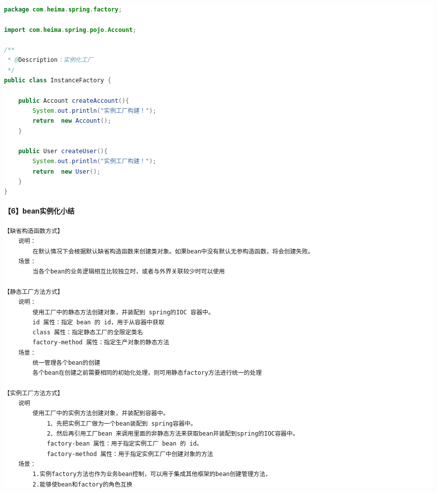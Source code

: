 ```java
package com.heima.spring.factory;

import com.heima.spring.pojo.Account;

/**
 * @Description：实例化工厂
 */
public class InstanceFactory {

    public Account createAccount(){
        System.out.println("实例工厂构建！");
        return  new Account();
    }
    
    public User createUser(){
        System.out.println("实例工厂构建！");
        return  new User();
    }
}

```

#### 【6】bean实例化小结

~~~html
【缺省构造函数方式】
	说明：
		在默认情况下会根据默认缺省构造函数来创建类对象。如果bean中没有默认无参构造函数，将会创建失败。
	场景：
		当各个bean的业务逻辑相互比较独立时，或者与外界关联较少时可以使用

【静态工厂方法方式】
	说明：
        使用工厂中的静态方法创建对象，并装配到 spring的IOC 容器中。
        id 属性：指定 bean 的 id，用于从容器中获取   
        class 属性：指定静态工厂的全限定类名   
        factory-method 属性：指定生产对象的静态方法
	场景：
		统一管理各个bean的创建
		各个bean在创建之前需要相同的初始化处理，则可用静态factory方法进行统一的处理

【实例工厂方法方式】
	说明
        使用工厂中的实例方法创建对象，并装配到容器中。
            1、先把实例工厂做为一个bean装配到 spring容器中。   
            2、然后再引用工厂bean 来调用里面的非静态方法来获取bean并装配到spring的IOC容器中。   
            factory-bean 属性：用于指定实例工厂 bean 的 id。   
            factory-method 属性：用于指定实例工厂中创建对象的方法
	场景：
		1.实例factory方法也作为业务bean控制，可以用于集成其他框架的bean创建管理方法，
		2.能够使bean和factory的角色互换
~~~
